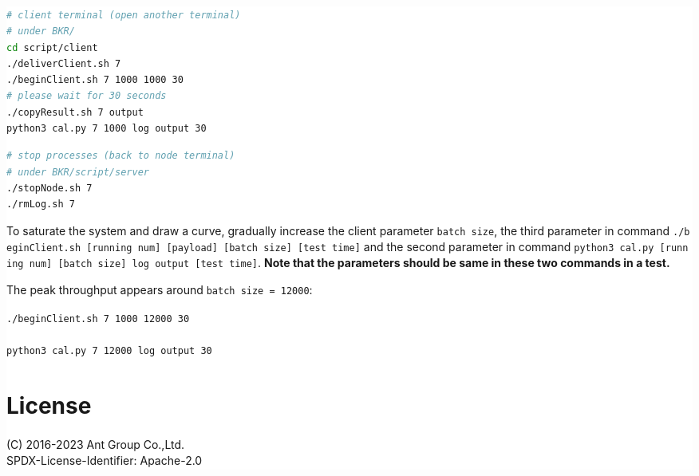 ```bash
# client terminal (open another terminal)
# under BKR/
cd script/client
./deliverClient.sh 7
./beginClient.sh 7 1000 1000 30
# please wait for 30 seconds
./copyResult.sh 7 output
python3 cal.py 7 1000 log output 30
```

```bash
# stop processes (back to node terminal)
# under BKR/script/server
./stopNode.sh 7
./rmLog.sh 7
```

To saturate the system and draw a curve, gradually increase the client parameter `batch size`, the third parameter in command `./beginClient.sh [running num] [payload] [batch size] [test time]` and the second parameter in command `python3 cal.py [running num] [batch size] log output [test time]`. **Note that the parameters should be same in these two commands in a test.** 

The peak throughput appears around `batch size = 12000`:

```bash
./beginClient.sh 7 1000 12000 30

python3 cal.py 7 12000 log output 30
```

# License

(C) 2016-2023 Ant Group Co.,Ltd.  
SPDX-License-Identifier: Apache-2.0

